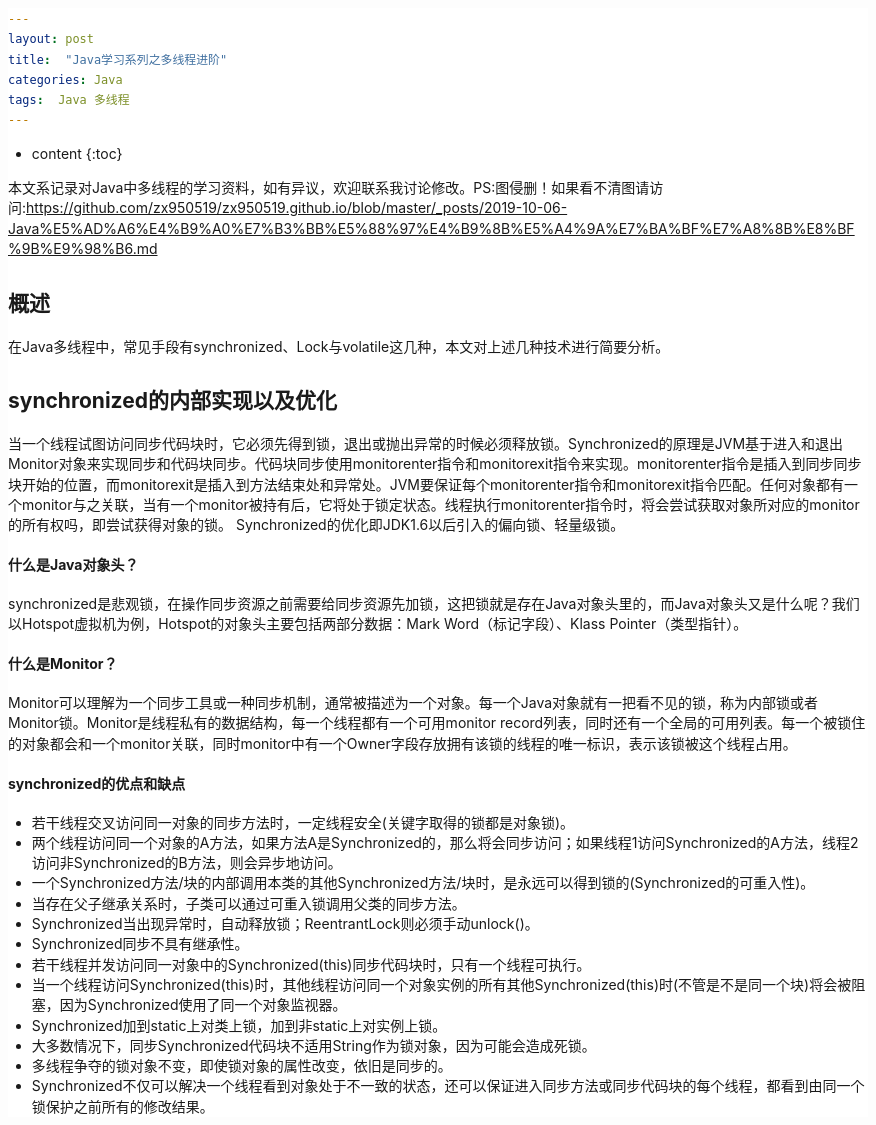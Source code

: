 ```yaml
---
layout: post
title:  "Java学习系列之多线程进阶"
categories: Java
tags:  Java 多线程
---
```


* content
{:toc}

本文系记录对Java中多线程的学习资料，如有异议，欢迎联系我讨论修改。PS:图侵删！如果看不清图请访问:https://github.com/zx950519/zx950519.github.io/blob/master/_posts/2019-10-06-Java%E5%AD%A6%E4%B9%A0%E7%B3%BB%E5%88%97%E4%B9%8B%E5%A4%9A%E7%BA%BF%E7%A8%8B%E8%BF%9B%E9%98%B6.md








## 概述
在Java多线程中，常见手段有synchronized、Lock与volatile这几种，本文对上述几种技术进行简要分析。

## synchronized的内部实现以及优化
当一个线程试图访问同步代码块时，它必须先得到锁，退出或抛出异常的时候必须释放锁。Synchronized的原理是JVM基于进入和退出Monitor对象来实现同步和代码块同步。代码块同步使用monitorenter指令和monitorexit指令来实现。monitorenter指令是插入到同步同步块开始的位置，而monitorexit是插入到方法结束处和异常处。JVM要保证每个monitorenter指令和monitorexit指令匹配。任何对象都有一个monitor与之关联，当有一个monitor被持有后，它将处于锁定状态。线程执行monitorenter指令时，将会尝试获取对象所对应的monitor的所有权吗，即尝试获得对象的锁。
Synchronized的优化即JDK1.6以后引入的偏向锁、轻量级锁。  

#### 什么是Java对象头？
synchronized是悲观锁，在操作同步资源之前需要给同步资源先加锁，这把锁就是存在Java对象头里的，而Java对象头又是什么呢？我们以Hotspot虚拟机为例，Hotspot的对象头主要包括两部分数据：Mark Word（标记字段）、Klass Pointer（类型指针）。  

#### 什么是Monitor？
Monitor可以理解为一个同步工具或一种同步机制，通常被描述为一个对象。每一个Java对象就有一把看不见的锁，称为内部锁或者Monitor锁。Monitor是线程私有的数据结构，每一个线程都有一个可用monitor record列表，同时还有一个全局的可用列表。每一个被锁住的对象都会和一个monitor关联，同时monitor中有一个Owner字段存放拥有该锁的线程的唯一标识，表示该锁被这个线程占用。

#### synchronized的优点和缺点
- 若干线程交叉访问同一对象的同步方法时，一定线程安全(关键字取得的锁都是对象锁)。
- 两个线程访问同一个对象的A方法，如果方法A是Synchronized的，那么将会同步访问；如果线程1访问Synchronized的A方法，线程2访问非Synchronized的B方法，则会异步地访问。
- 一个Synchronized方法/块的内部调用本类的其他Synchronized方法/块时，是永远可以得到锁的(Synchronized的可重入性)。
- 当存在父子继承关系时，子类可以通过可重入锁调用父类的同步方法。
- Synchronized当出现异常时，自动释放锁；ReentrantLock则必须手动unlock()。
- Synchronized同步不具有继承性。
- 若干线程并发访问同一对象中的Synchronized(this)同步代码块时，只有一个线程可执行。
- 当一个线程访问Synchronized(this)时，其他线程访问同一个对象实例的所有其他Synchronized(this)时(不管是不是同一个块)将会被阻塞，因为Synchronized使用了同一个对象监视器。
- Synchronized加到static上对类上锁，加到非static上对实例上锁。
- 大多数情况下，同步Synchronized代码块不适用String作为锁对象，因为可能会造成死锁。
- 多线程争夺的锁对象不变，即使锁对象的属性改变，依旧是同步的。
- Synchronized不仅可以解决一个线程看到对象处于不一致的状态，还可以保证进入同步方法或同步代码块的每个线程，都看到由同一个锁保护之前所有的修改结果。
